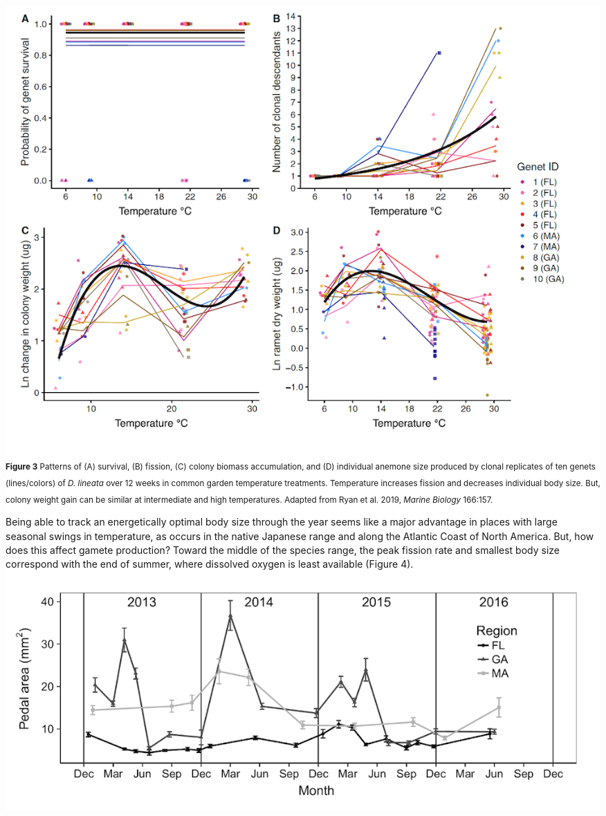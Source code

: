 ![Figure 3](../img/Figure3.png)

<sub> **Figure 3** Patterns of (A) survival, (B) fission, (C) colony biomass accumulation, and (D) individual anemone size produced by clonal replicates of ten genets (lines/colors) of *D. lineata* over 12 weeks in common garden temperature treatments. Temperature increases fission and decreases individual body size. But, colony weight gain can be similar at intermediate and high temperatures. Adapted from Ryan et al. 2019, *Marine Biology* 166:157. </sub>

 

Being able to track an energetically optimal body size through the year seems like a major advantage in places with large seasonal swings in temperature, as occurs in the native Japanese range and along the Atlantic Coast of North America. But, how does this affect gamete production? Toward the middle of the species range, the peak fission rate and smallest body size correspond with the end of summer, where dissolved oxygen is least available (Figure 4). 

![Figure 4](../img/Figure4.png)
